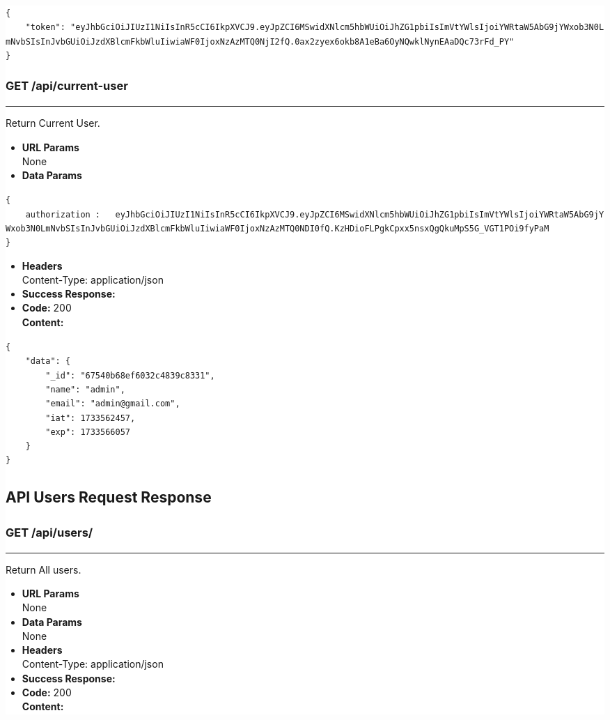 ```
{
    "token": "eyJhbGciOiJIUzI1NiIsInR5cCI6IkpXVCJ9.eyJpZCI6MSwidXNlcm5hbWUiOiJhZG1pbiIsImVtYWlsIjoiYWRtaW5AbG9jYWxob3N0LmNvbSIsInJvbGUiOiJzdXBlcmFkbWluIiwiaWF0IjoxNzAzMTQ0NjI2fQ.0ax2zyex6okb8A1eBa6OyNQwklNynEAaDQc73rFd_PY"
}
```

### GET /api/current-user

---

Return Current User.

- **URL Params**  
  None
- **Data Params**

```
{
    authorization :   eyJhbGciOiJIUzI1NiIsInR5cCI6IkpXVCJ9.eyJpZCI6MSwidXNlcm5hbWUiOiJhZG1pbiIsImVtYWlsIjoiYWRtaW5AbG9jYWxob3N0LmNvbSIsInJvbGUiOiJzdXBlcmFkbWluIiwiaWF0IjoxNzAzMTQ0NDI0fQ.KzHDioFLPgkCpxx5nsxQgQkuMpS5G_VGT1POi9fyPaM
}
```

- **Headers**  
  Content-Type: application/json
- **Success Response:**
- **Code:** 200  
  **Content:**

```
{
    "data": {
        "_id": "67540b68ef6032c4839c8331",
        "name": "admin",
        "email": "admin@gmail.com",
        "iat": 1733562457,
        "exp": 1733566057
    }
}
```

## API Users Request Response

### GET /api/users/

---

Return All users.

- **URL Params**  
  None
- **Data Params**  
  None
- **Headers**  
  Content-Type: application/json
- **Success Response:**
- **Code:** 200  
  **Content:**
